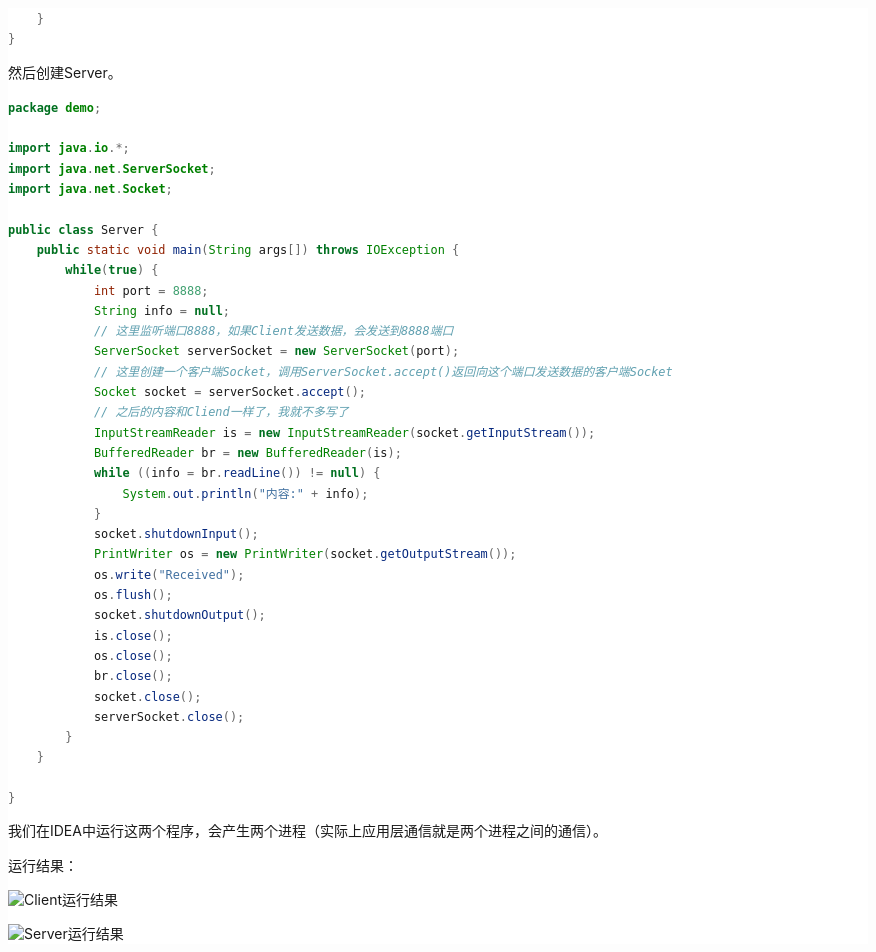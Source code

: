 ```java
    }
}

```

然后创建Server。

```java
package demo;

import java.io.*;
import java.net.ServerSocket;
import java.net.Socket;

public class Server {
    public static void main(String args[]) throws IOException {
        while(true) {
            int port = 8888;
            String info = null;
            // 这里监听端口8888，如果Client发送数据，会发送到8888端口
            ServerSocket serverSocket = new ServerSocket(port);
            // 这里创建一个客户端Socket，调用ServerSocket.accept()返回向这个端口发送数据的客户端Socket
            Socket socket = serverSocket.accept();
            // 之后的内容和Cliend一样了，我就不多写了
            InputStreamReader is = new InputStreamReader(socket.getInputStream());
            BufferedReader br = new BufferedReader(is);
            while ((info = br.readLine()) != null) {
                System.out.println("内容:" + info);
            }
            socket.shutdownInput();
            PrintWriter os = new PrintWriter(socket.getOutputStream());
            os.write("Received");
            os.flush();
            socket.shutdownOutput();
            is.close();
            os.close();
            br.close();
            socket.close();
            serverSocket.close();
        }
    }

}
```

我们在IDEA中运行这两个程序，会产生两个进程（实际上应用层通信就是两个进程之间的通信）。

运行结果：

![Client运行结果](E:\Catalog\VitalFiles\Study\Course\计算机网络\img\Client运行结果.png)

![Server运行结果](E:\Catalog\VitalFiles\Study\Course\计算机网络\img\Server运行结果.png)
